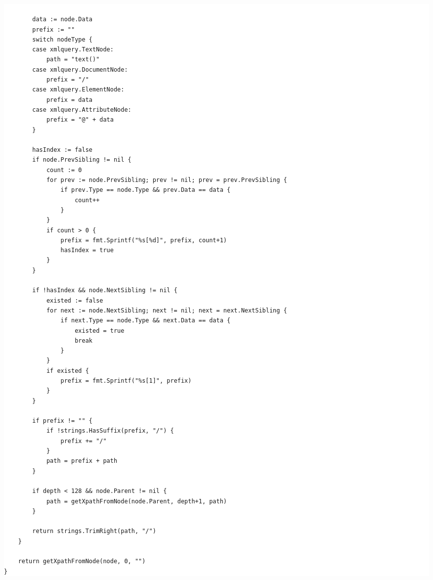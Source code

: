 ```

        data := node.Data
        prefix := ""
        switch nodeType {
        case xmlquery.TextNode:
            path = "text()"
        case xmlquery.DocumentNode:
            prefix = "/"
        case xmlquery.ElementNode:
            prefix = data
        case xmlquery.AttributeNode:
            prefix = "@" + data
        }

        hasIndex := false
        if node.PrevSibling != nil {
            count := 0
            for prev := node.PrevSibling; prev != nil; prev = prev.PrevSibling {
                if prev.Type == node.Type && prev.Data == data {
                    count++
                }
            }
            if count > 0 {
                prefix = fmt.Sprintf("%s[%d]", prefix, count+1)
                hasIndex = true
            }
        }

        if !hasIndex && node.NextSibling != nil {
            existed := false
            for next := node.NextSibling; next != nil; next = next.NextSibling {
                if next.Type == node.Type && next.Data == data {
                    existed = true
                    break
                }
            }
            if existed {
                prefix = fmt.Sprintf("%s[1]", prefix)
            }
        }

        if prefix != "" {
            if !strings.HasSuffix(prefix, "/") {
                prefix += "/"
            }
            path = prefix + path
        }

        if depth < 128 && node.Parent != nil {
            path = getXpathFromNode(node.Parent, depth+1, path)
        }

        return strings.TrimRight(path, "/")
    }

    return getXpathFromNode(node, 0, "")
}
```  
